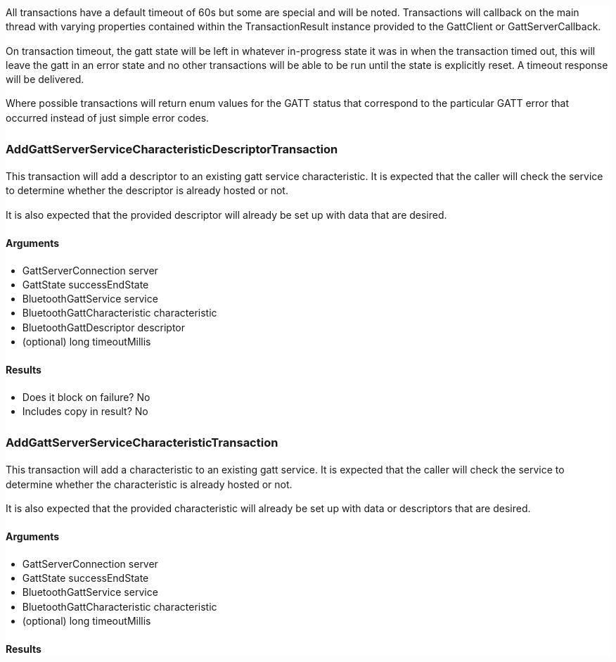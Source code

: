 All transactions have a default timeout of 60s but some are special and will be noted.  Transactions
will callback on the main thread with varying properties contained within the TransactionResult
instance provided to the GattClient or GattServerCallback.

On transaction timeout, the gatt state will be left in whatever in-progress state it was in when
the transaction timed out, this will leave the gatt in an error state and no other transactions will
be able to be run until the state is explicitly reset.  A timeout response will be delivered.

Where possible transactions will return enum values for the GATT status that correspond to the particular
GATT error that occurred instead of just simple error codes.

### AddGattServerServiceCharacteristicDescriptorTransaction

This transaction will add a descriptor to an existing gatt service characteristic.  It is expected that the
caller will check the service to determine whether the descriptor is already hosted or not.

It is also expected that the provided descriptor will already be set up with data
that are desired.

#### Arguments

* GattServerConnection server
* GattState successEndState
* BluetoothGattService service
* BluetoothGattCharacteristic characteristic
* BluetoothGattDescriptor descriptor
* (optional) long timeoutMillis

#### Results

* Does it block on failure? No
* Includes copy in result? No

### AddGattServerServiceCharacteristicTransaction

This transaction will add a characteristic to an existing gatt service.  It is expected that the
caller will check the service to determine whether the characteristic is already hosted or not.

It is also expected that the provided characteristic will already be set up with data or descriptors
that are desired.

#### Arguments

* GattServerConnection server
* GattState successEndState
* BluetoothGattService service
* BluetoothGattCharacteristic characteristic
* (optional) long timeoutMillis

#### Results

